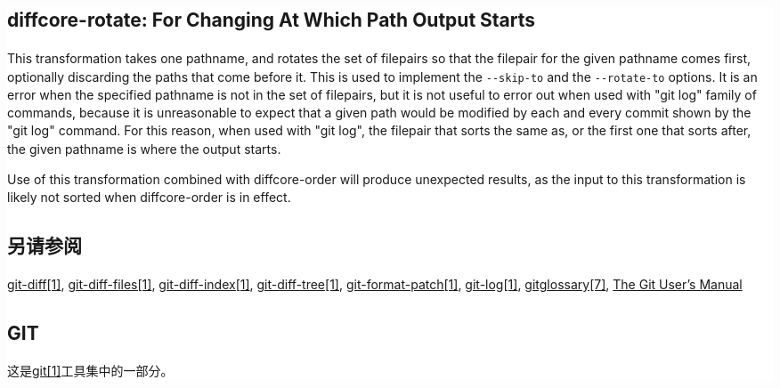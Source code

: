 ## diffcore-rotate: For Changing At Which Path Output Starts

This transformation takes one pathname, and rotates the set of filepairs so that the filepair for the given pathname comes first, optionally discarding the paths that come before it. This is used to implement the `--skip-to` and the `--rotate-to` options. It is an error when the specified pathname is not in the set of filepairs, but it is not useful to error out when used with "git log" family of commands, because it is unreasonable to expect that a given path would be modified by each and every commit shown by the "git log" command. For this reason, when used with "git log", the filepair that sorts the same as, or the first one that sorts after, the given pathname is where the output starts.

Use of this transformation combined with diffcore-order will produce unexpected results, as the input to this transformation is likely not sorted when diffcore-order is in effect.

## 另请参阅

[git-diff[1]](../../1/git-diff), [git-diff-files[1]](../../1/git-diff-files), [git-diff-index[1]](../../1/git-diff-index), [git-diff-tree[1]](../../1/git-diff-tree), [git-format-patch[1]](../../1/git-format-patch), [git-log[1]](../../1/git-log), [gitglossary[7]](../gitglossary), [The Git User’s Manual](https://git-scm.com/docs/user-manual)

## GIT

  这是[git[1]](../../Git)工具集中的一部分。